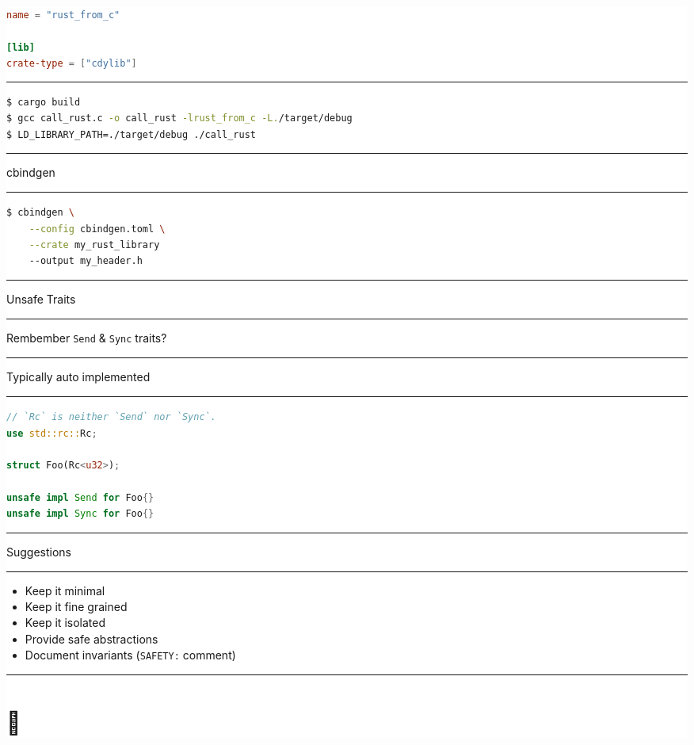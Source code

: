 ```toml
name = "rust_from_c"

[lib]
crate-type = ["cdylib"]
```

---
<style scoped> section{ text-align: left; }</style>

```sh
$ cargo build
$ gcc call_rust.c -o call_rust -lrust_from_c -L./target/debug
$ LD_LIBRARY_PATH=./target/debug ./call_rust
```

---
cbindgen

---
<style scoped> section{ text-align: left; }</style>

```sh
$ cbindgen \
    --config cbindgen.toml \
    --crate my_rust_library 
    --output my_header.h
```

---
Unsafe Traits

---
Rembember `Send` & `Sync` traits?

---
Typically auto implemented

---
<style scoped> section{ text-align: left; }</style>

```rust
// `Rc` is neither `Send` nor `Sync`.
use std::rc::Rc;

struct Foo(Rc<u32>);

unsafe impl Send for Foo{}
unsafe impl Sync for Foo{}
```

---
Suggestions

---
<style scoped> section{ text-align: left; }</style>

* Keep it minimal
* Keep it fine grained
* Keep it isolated
* Provide safe abstractions
* Document invariants (`SAFETY:` comment)

---
# 🍻